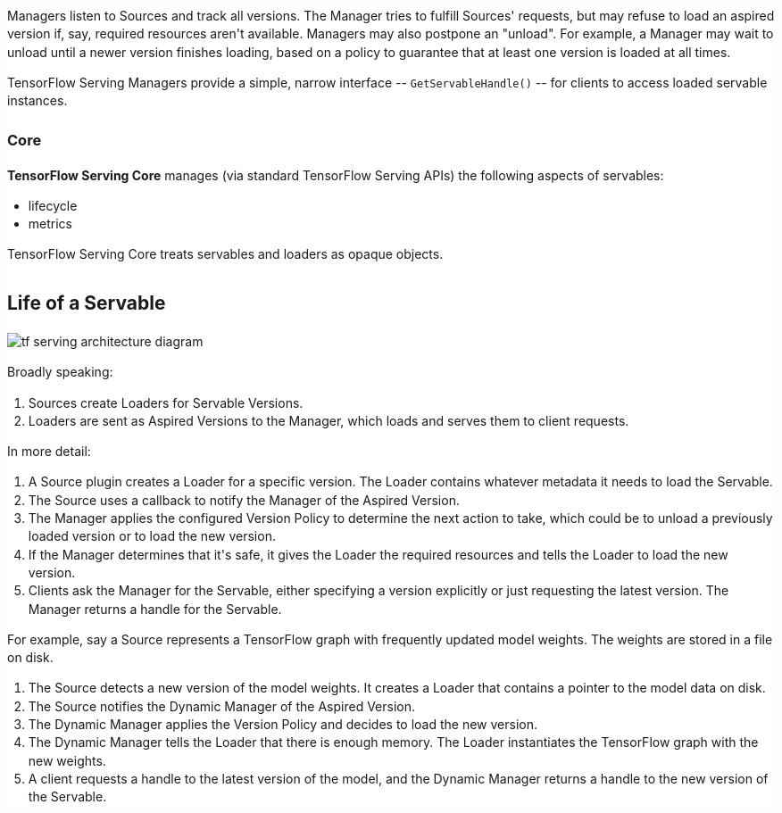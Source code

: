 Managers listen to Sources and track all versions. The Manager tries to
fulfill Sources' requests, but may refuse to load an aspired version if, say,
required resources aren't available.  Managers may also postpone an "unload".
For example, a Manager may wait to unload until a newer version finishes
loading, based on a policy to guarantee that at least one version is loaded at
all times.


TensorFlow Serving Managers provide a simple, narrow interface --
`GetServableHandle()` -- for clients to access loaded servable instances.

### Core

**TensorFlow Serving Core** manages (via standard TensorFlow Serving APIs) the
following aspects of servables:

  * lifecycle
  * metrics

TensorFlow Serving Core treats servables and loaders as opaque objects.

## Life of a Servable

![tf serving architecture diagram](images/serving_architecture.svg)

Broadly speaking:

1. Sources create Loaders for Servable Versions.
2. Loaders are sent as Aspired Versions to the Manager,
   which loads and serves them to client requests.

In more detail:

1. A Source plugin creates a Loader for a specific version. The Loader
contains whatever metadata it needs to load the Servable.
2. The Source uses a callback to notify the Manager of the Aspired
Version.
3. The Manager applies the configured Version Policy to determine
the next action to take, which could be to unload a previously loaded
version or to load the new version.
4. If the Manager determines that it's safe, it gives the Loader the required
resources and tells the Loader to load the new version.
5. Clients ask the Manager for the Servable, either specifying a version
explicitly or just requesting the latest version. The Manager returns a handle
for the Servable.

For example, say a Source represents a TensorFlow graph with frequently
updated model weights. The weights are stored in a file on disk.

1. The Source detects a new version of the model weights. It
creates a Loader that contains a pointer to the model data on disk.
2. The Source notifies the Dynamic Manager of the Aspired Version.
3. The Dynamic Manager applies the Version Policy and decides to load the
new version.
4. The Dynamic Manager tells the Loader that there is enough memory.
The Loader instantiates the TensorFlow graph with the new weights.
5. A client requests a handle to the latest version of the model, and the
Dynamic Manager returns a handle to the new version of the Servable.
